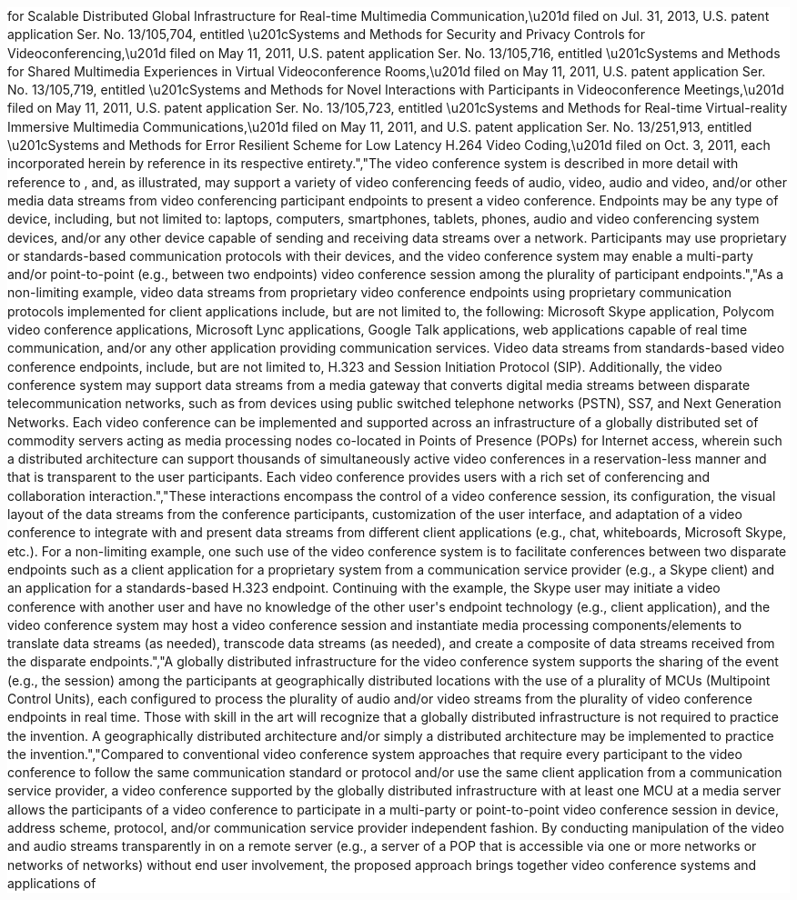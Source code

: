 for Scalable Distributed Global Infrastructure for Real-time Multimedia Communication,\u201d filed on Jul. 31, 2013, U.S. patent application Ser. No. 13\/105,704, entitled \u201cSystems and Methods for Security and Privacy Controls for Videoconferencing,\u201d filed on May 11, 2011, U.S. patent application Ser. No. 13\/105,716, entitled \u201cSystems and Methods for Shared Multimedia Experiences in Virtual Videoconference Rooms,\u201d filed on May 11, 2011, U.S. patent application Ser. No. 13\/105,719, entitled \u201cSystems and Methods for Novel Interactions with Participants in Videoconference Meetings,\u201d filed on May 11, 2011, U.S. patent application Ser. No. 13\/105,723, entitled \u201cSystems and Methods for Real-time Virtual-reality Immersive Multimedia Communications,\u201d filed on May 11, 2011, and U.S. patent application Ser. No. 13\/251,913, entitled \u201cSystems and Methods for Error Resilient Scheme for Low Latency H.264 Video Coding,\u201d filed on Oct. 3, 2011, each incorporated herein by reference in its respective entirety.","The video conference system is described in more detail with reference to , and, as illustrated, may support a variety of video conferencing feeds of audio, video, audio and video, and\/or other media data streams from video conferencing participant endpoints to present a video conference. Endpoints may be any type of device, including, but not limited to: laptops, computers, smartphones, tablets, phones, audio and video conferencing system devices, and\/or any other device capable of sending and receiving data streams over a network. Participants may use proprietary or standards-based communication protocols with their devices, and the video conference system may enable a multi-party and\/or point-to-point (e.g., between two endpoints) video conference session among the plurality of participant endpoints.","As a non-limiting example, video data streams from proprietary video conference endpoints using proprietary communication protocols implemented for client applications include, but are not limited to, the following: Microsoft Skype application, Polycom video conference applications, Microsoft Lync applications, Google Talk applications, web applications capable of real time communication, and\/or any other application providing communication services. Video data streams from standards-based video conference endpoints, include, but are not limited to, H.323 and Session Initiation Protocol (SIP). Additionally, the video conference system may support data streams from a media gateway that converts digital media streams between disparate telecommunication networks, such as from devices using public switched telephone networks (PSTN), SS7, and Next Generation Networks. Each video conference can be implemented and supported across an infrastructure of a globally distributed set of commodity servers acting as media processing nodes co-located in Points of Presence (POPs) for Internet access, wherein such a distributed architecture can support thousands of simultaneously active video conferences in a reservation-less manner and that is transparent to the user participants. Each video conference provides users with a rich set of conferencing and collaboration interaction.","These interactions encompass the control of a video conference session, its configuration, the visual layout of the data streams from the conference participants, customization of the user interface, and adaptation of a video conference to integrate with and present data streams from different client applications (e.g., chat, whiteboards, Microsoft Skype, etc.). For a non-limiting example, one such use of the video conference system is to facilitate conferences between two disparate endpoints such as a client application for a proprietary system from a communication service provider (e.g., a Skype client) and an application for a standards-based H.323 endpoint. Continuing with the example, the Skype user may initiate a video conference with another user and have no knowledge of the other user's endpoint technology (e.g., client application), and the video conference system may host a video conference session and instantiate media processing components\/elements to translate data streams (as needed), transcode data streams (as needed), and create a composite of data streams received from the disparate endpoints.","A globally distributed infrastructure for the video conference system supports the sharing of the event (e.g., the session) among the participants at geographically distributed locations with the use of a plurality of MCUs (Multipoint Control Units), each configured to process the plurality of audio and\/or video streams from the plurality of video conference endpoints in real time. Those with skill in the art will recognize that a globally distributed infrastructure is not required to practice the invention. A geographically distributed architecture and\/or simply a distributed architecture may be implemented to practice the invention.","Compared to conventional video conference system approaches that require every participant to the video conference to follow the same communication standard or protocol and\/or use the same client application from a communication service provider, a video conference supported by the globally distributed infrastructure with at least one MCU at a media server allows the participants of a video conference to participate in a multi-party or point-to-point video conference session in device, address scheme, protocol, and\/or communication service provider independent fashion. By conducting manipulation of the video and audio streams transparently in on a remote server (e.g., a server of a POP that is accessible via one or more networks or networks of networks) without end user involvement, the proposed approach brings together video conference systems and applications of